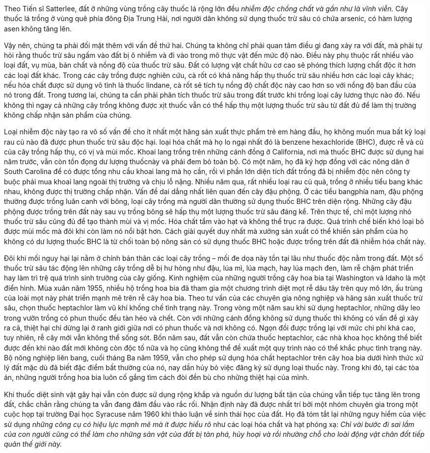 Theo Tiến sĩ Satterlee, đất ở những vùng trồng cây thuốc lá rộng lớn đều _nhiễm độc chồng chất và gần như là vĩnh viễn._ Cây thuốc lá trồng ở vùng quê phía đông Địa Trung Hải, nơi người dân không sử dụng thuốc trừ sâu có chứa arsenic, có hàm lượng asen không tăng lên.

Vậy nên, chúng ta phải đối mặt thêm với vấn đề thứ hai. Chúng ta không chỉ phải quan tâm điều gì đang xảy ra với đất, mà phải tự hỏi rằng thuốc trừ sâu ngấm vào đất bị ô nhiễm và đi vào trong mô thực vật đến mức độ nào. Điều này phụ thuộc rất nhiều vào loại đất, vụ mùa, bản chất và nồng độ của thuốc trừ sâu. Đất có lượng vật chất hữu cơ cao sẽ phóng thích lượng chất độc ít hơn các loại đất khác. Trong các cây trồng được nghiên cứu, cà rốt có khả năng hấp thụ thuốc trừ sâu nhiều hơn các loại cây khác; nếu hóa chất được sử dụng vô tình là thuốc lindane, cà rốt sẽ tích tụ nồng độ chất độc này cao hơn so với nồng độ ban đầu của nó trong đất. Trong tương lai, chúng ta cần phải phân tích thuốc trừ sâu trong đất trước khi trồng loại cây lương thực nào đó. Nếu không thì ngay cả những cây trồng không được xịt thuốc vẫn có thể hấp thụ một lượng thuốc trừ sâu từ đất đủ để làm thị trường không chấp nhận sản phẩm của chúng.

Loại nhiễm độc này tạo ra vô số vấn đề cho ít nhất một hãng sản xuất thực phẩm trẻ em hàng đầu, họ không muốn mua bất kỳ loại rau củ nào đã được phun thuốc trừ sâu độc hại. loại hóa chất mà họ lo ngại nhất đó là benzene hexachloride (BHC), được rễ và củ của cây trồng hấp thụ, có vị và mùi mốc. Khoai lang trồng trên những cánh đồng ở California, nơi mà thuốc BHC được sử dụng hai năm trước, vẫn còn tồn đọng dư lượng thuốcnày và phải đem bỏ toàn bộ. Có một năm, họ đã ký hợp đồng với các nông dân ở South Carolina để có được tổng nhu cầu khoai lang mà họ cần, rồi vì phần lớn diện tích đất trồng đã bị nhiễm độc nên công ty buộc phải mua khoai lang ngoài thị trường và chịu lỗ nặng. Nhiều năm qua, rất nhiều loại rau củ quả, trồng ở nhiều tiểu bang khác nhau, không được thị trường chấp nhận. Vấn đề dai dẳng nhất liên quan đến cây đậu phộng. Ở các tiểu bangphía nam, đậu phộng thường được trồng luân canh với bông, loại cây trồng mà người dân thường sử dụng thuốc BHC trên diện rộng. Những cây đậu phộng được trồng trên đất này sau vụ trồng bông sẽ hấp thụ một lượng thuốc trừ sâu đáng kể. Trên thực tế, chỉ một lượng nhỏ thuốc trừ sâu cũng đủ để tạo thành mùi và vị mốc. Hóa chất tẩm vào hạt và không thể trục ra được. Quá trình chế biến khó loại bỏ được mùi mốc mà đôi khi còn làm nó nổi bật hơn. Cách giải quyết duy nhất mà xưởng sản xuất có thể khiến sản phẩm của họ không có dư lượng thuốc BHC là từ chối toàn bộ nông sản có sử dụng thuốc BHC hoặc được trồng trên đất đã nhiễm hóa chất này.

Đôi khi mối nguy hại lại nằm ở chính bản thân các loại cây trồng – mối đe dọa này tồn tại lâu như thuốc độc nằm trong đất. Một số thuốc trừ sâu tác động lên những cây trồng dễ bị hư hỏng như đậu, lúa mì, lúa mạch, hay lúa mạch đen, làm rễ chậm phát triển hay làm trì trệ quá trình sinh trưởng của cây giống. Kinh nghiệm của những người trồng cây hoa bia tại Washington và Idaho là một điển hình. Mùa xuân năm 1955, nhiều hộ trồng hoa bia đã tham gia một chương trình diệt mọt rễ dâu tây trên quy mô lớn, ấu trùng của loài mọt này phát triển mạnh mẽ trên rễ cây hoa bia. Theo tư vấn của các chuyên gia nông nghiệp và hãng sản xuất thuốc trừ sâu, chọn thuốc heptachlor làm vũ khí khống chế tình trạng này. Trong vòng một năm sau khi sử dụng heptachlor, những dây leo trong vườn trồng có phun thuốc đều tàn héo và chết. Còn với những cánh đồng không sử dụng thuốc thì không có vấn đề gì xảy ra cả, thiệt hại chỉ dừng lại ở ranh giới giữa nơi có phun thuốc và nơi không có. Ngọn đồi được trồng lại với mức chi phí khá cao, tuy nhiên, rễ cây mới vẫn không thể sống sót. Bốn năm sau, đất vẫn còn chứa thuốc heptachlor, các nhà khoa học không thể biết được đến khi nào đất mới không còn độc tố nữa và họ cũng không thể đề xuất một quy trình nào có thể khắc phục tình trạng này. Bộ nông nghiệp liên bang, cuối tháng Ba năm 1959, vẫn cho phép sử dụng hóa chất heptachlor trên cây hoa bia dưới hình thức xử lý đất mặc dù đã biết đặc điểm bất thường của nó, nay dần hủy bỏ việc đăng ký sử dụng loại thuốc này. Trong khi đó, tại các tòa án, những người trồng hoa bia luôn cố gắng tìm cách đòi đền bù cho những thiệt hại của mình.

Khi thuốc diệt sinh vật gây hại vẫn còn được sử dụng rộng khắp và nguồn dư lượng bất tận của chúng vẫn tiếp tục tăng lên trong đất, chắc chắn rằng chúng ta vẫn đang đâm đầu vào rắc rối. Nhận định này đã được nhất trí bởi một nhóm chuyên gia trong một cuộc họp tại trường Đại học Syracuse năm 1960 khi thảo luận về sinh thái học của đất. Họ đã tóm tắt lại những nguy hiểm của việc sử dụng _những công cụ có hiệu lực mạnh mẽ mà ít được hiểu rõ_ như các loại hóa chất và hạt phóng xạ: _Chỉ vài bước đi sai lầm của con người cũng có thể làm cho những sản vật của đất bị tàn phá, hủy hoại và rồi nhường chỗ cho loài động vật chân đốt tiếp quản thế giới này._
